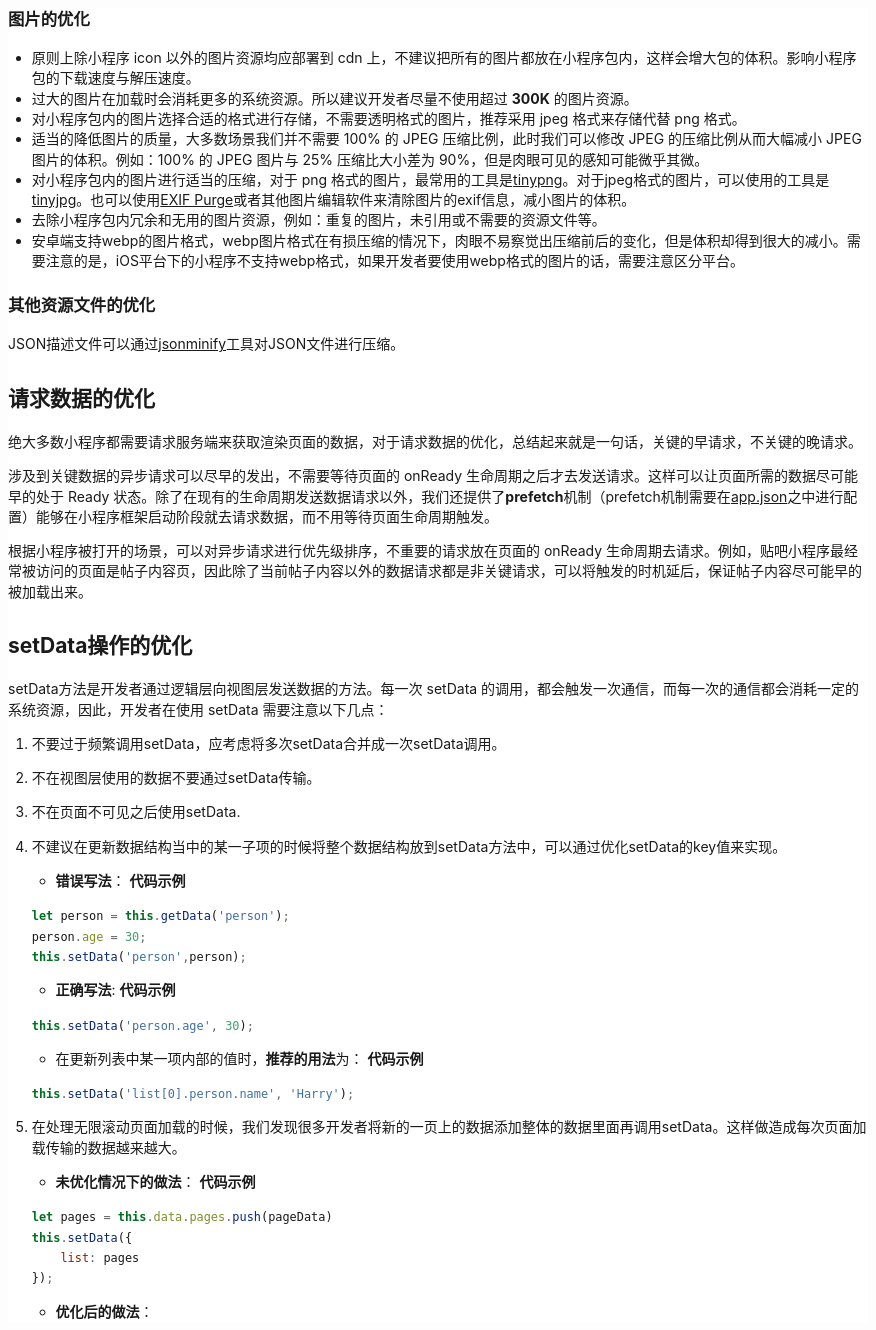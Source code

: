 ### 图片的优化
- 原则上除小程序 icon 以外的图片资源均应部署到 cdn 上，不建议把所有的图片都放在小程序包内，这样会增大包的体积。影响小程序包的下载速度与解压速度。
- 过大的图片在加载时会消耗更多的系统资源。所以建议开发者尽量不使用超过 **300K** 的图片资源。
- 对小程序包内的图片选择合适的格式进行存储，不需要透明格式的图片，推荐采用 jpeg 格式来存储代替 png 格式。
- 适当的降低图片的质量，大多数场景我们并不需要 100% 的 JPEG 压缩比例，此时我们可以修改 JPEG 的压缩比例从而大幅减小 JPEG 图片的体积。例如：100% 的 JPEG 图片与 25% 压缩比大小差为 90%，但是肉眼可见的感知可能微乎其微。
- 对小程序包内的图片进行适当的压缩，对于 png 格式的图片，最常用的工具是[tinypng](https://tinypng.com/)。对于jpeg格式的图片，可以使用的工具是[tinyjpg](https://tinyjpg.com/)。也可以使用[EXIF Purge](http://www.exifpurge.com/)或者其他图片编辑软件来清除图片的exif信息，减小图片的体积。
- 去除小程序包内冗余和无用的图片资源，例如：重复的图片，未引用或不需要的资源文件等。
- 安卓端支持webp的图片格式，webp图片格式在有损压缩的情况下，肉眼不易察觉出压缩前后的变化，但是体积却得到很大的减小。需要注意的是，iOS平台下的小程序不支持webp格式，如果开发者要使用webp格式的图片的话，需要注意区分平台。

### 其他资源文件的优化

JSON描述文件可以通过[jsonminify](https://www.cleancss.com/json-minify/)工具对JSON文件进行压缩。

## 请求数据的优化
绝大多数小程序都需要请求服务端来获取渲染页面的数据，对于请求数据的优化，总结起来就是一句话，关键的早请求，不关键的晚请求。

涉及到关键数据的异步请求可以尽早的发出，不需要等待页面的 onReady 生命周期之后才去发送请求。这样可以让页面所需的数据尽可能早的处于 Ready 状态。除了在现有的生命周期发送数据请求以外，我们还提供了**prefetch**机制（prefetch机制需要在[app.json](/develop/tutorial/process/)之中进行配置）能够在小程序框架启动阶段就去请求数据，而不用等待页面生命周期触发。

根据小程序被打开的场景，可以对异步请求进行优先级排序，不重要的请求放在页面的 onReady 生命周期去请求。例如，贴吧小程序最经常被访问的页面是帖子内容页，因此除了当前帖子内容以外的数据请求都是非关键请求，可以将触发的时机延后，保证帖子内容尽可能早的被加载出来。

## setData操作的优化

setData方法是开发者通过逻辑层向视图层发送数据的方法。每一次 setData 的调用，都会触发一次通信，而每一次的通信都会消耗一定的系统资源，因此，开发者在使用 setData 需要注意以下几点：

1. 不要过于频繁调用setData，应考虑将多次setData合并成一次setData调用。
2. 不在视图层使用的数据不要通过setData传输。
3. 不在页面不可见之后使用setData.
4. 不建议在更新数据结构当中的某一子项的时候将整个数据结构放到setData方法中，可以通过优化setData的key值来实现。

    * **错误写法**：
    **代码示例**
    ```javascript
    let person = this.getData('person');
    person.age = 30;
    this.setData('person',person);
    ```

    * **正确写法**:
    **代码示例**
    ```javascript
    this.setData('person.age', 30);
    ```

    * 在更新列表中某一项内部的值时，**推荐的用法**为：
    **代码示例**
    ```javascript
    this.setData('list[0].person.name', 'Harry');
    ```
5. 在处理无限滚动页面加载的时候，我们发现很多开发者将新的一页上的数据添加整体的数据里面再调用setData。这样做造成每次页面加载传输的数据越来越大。
    * **未优化情况下的做法**：
    **代码示例**
    ```javascript
    let pages = this.data.pages.push(pageData)
    this.setData({
        list: pages
    });
    ```
    * **优化后的做法**：